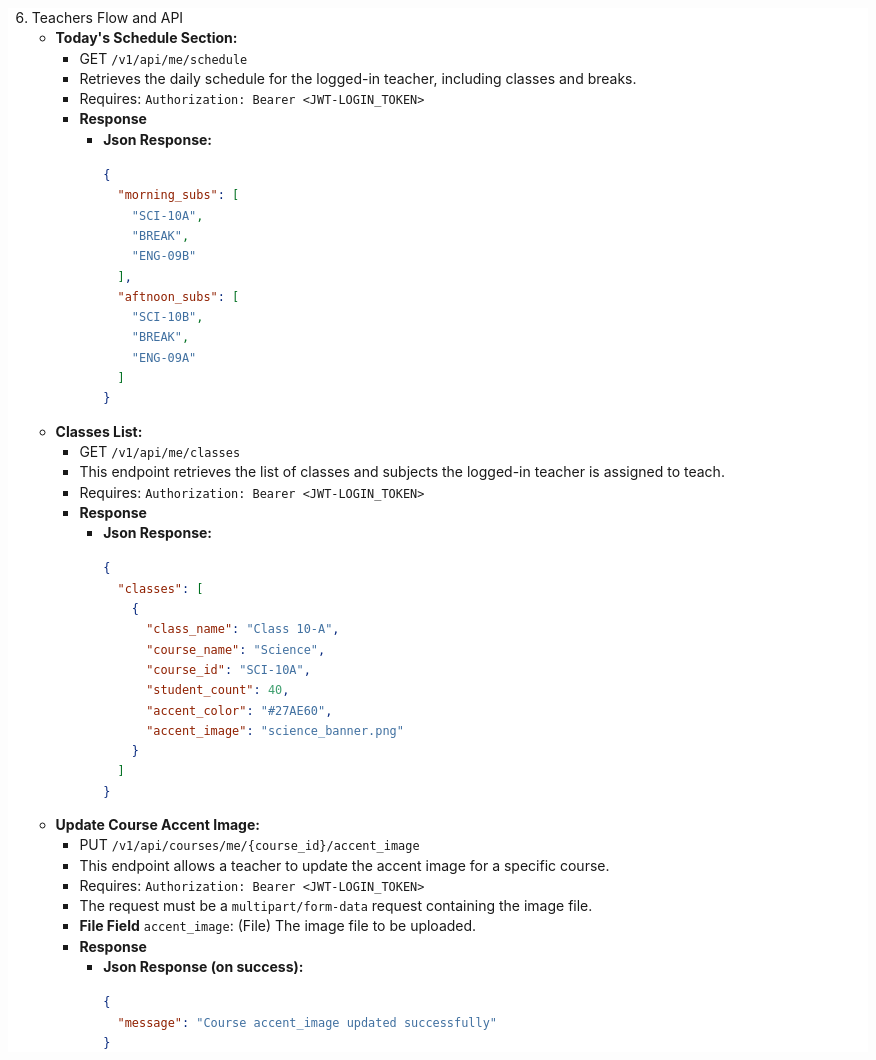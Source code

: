 6. Teachers Flow and API 
    - **Today's Schedule Section:**
        - GET `/v1/api/me/schedule`
        - Retrieves the daily schedule for the logged-in teacher, including classes and breaks.
        - Requires: `Authorization: Bearer <JWT-LOGIN_TOKEN>`
        - **Response**
            - **Json Response:**
                ```json
                {
                  "morning_subs": [
                    "SCI-10A",
                    "BREAK",
                    "ENG-09B"
                  ],
                  "aftnoon_subs": [
                    "SCI-10B",
                    "BREAK",
                    "ENG-09A"
                  ]
                }
                ```
    - **Classes List:**
        - GET `/v1/api/me/classes`
        - This endpoint retrieves the list of classes and subjects the logged-in teacher is assigned to teach.
        - Requires: `Authorization: Bearer <JWT-LOGIN_TOKEN>`
        - **Response**
            - **Json Response:**
                ```json
                {
                  "classes": [
                    {
                      "class_name": "Class 10-A",
                      "course_name": "Science",
                      "course_id": "SCI-10A",
                      "student_count": 40,
                      "accent_color": "#27AE60",
                      "accent_image": "science_banner.png"
                    }
                  ]
                }
                ```
    - **Update Course Accent Image:**
        - PUT `/v1/api/courses/me/{course_id}/accent_image`
        - This endpoint allows a teacher to update the accent image for a specific course.
        - Requires: `Authorization: Bearer <JWT-LOGIN_TOKEN>`
        - The request must be a `multipart/form-data` request containing the image file.
        - **File Field** `accent_image`: (File) The image file to be uploaded.
        - **Response**
            - **Json Response (on success):**
                ```json
                {
                  "message": "Course accent_image updated successfully"
                }
                ```
